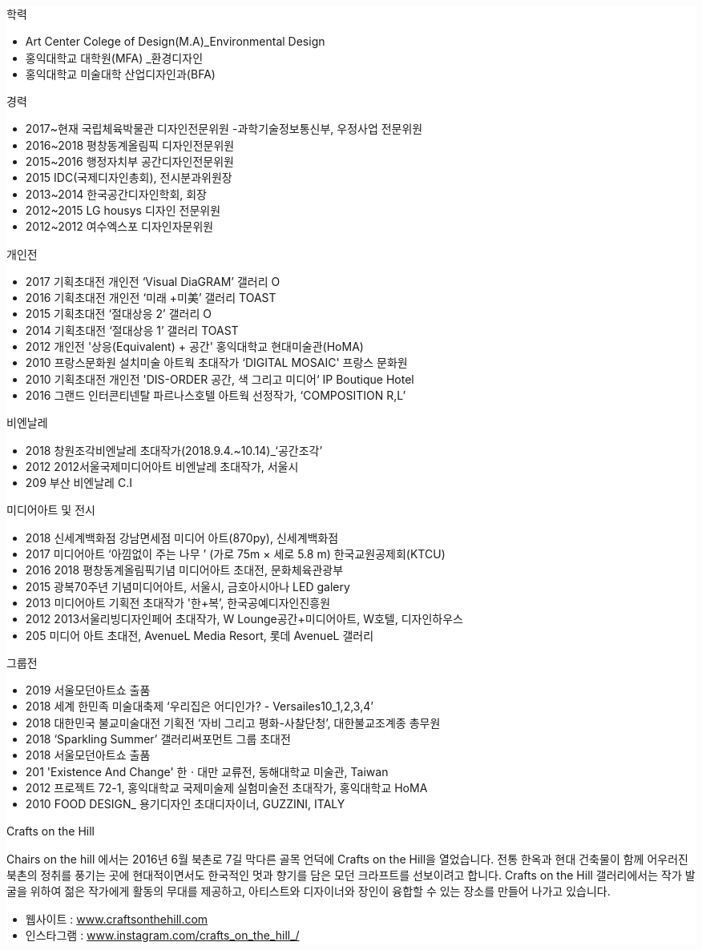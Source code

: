 학력

- Art Center Colege of Design(M.A)_Environmental Design
- 홍익대학교 대학원(MFA) _환경디자인
- 홍익대학교 미술대학 산업디자인과(BFA)

경력

- 2017~현재 국립체육박물관 디자인전문위원 -과학기술정보통신부, 우정사업 전문위원
- 2016~2018 평창동계올림픽 디자인전문위원
- 2015~2016 행정자치부 공간디자인전문위원
- 2015 IDC(국제디자인총회), 전시분과위원장
- 2013~2014 한국공간디자인학회, 회장
- 2012~2015 LG housys 디자인 전문위원
- 2012~2012 여수엑스포 디자인자문위원

개인전

- 2017 기획초대전 개인전 ‘Visual DiaGRAM’ 갤러리 O
- 2016 기획초대전 개인전 ‘미래 +미美’ 갤러리 TOAST
- 2015 기획초대전 ‘절대상응 2’ 갤러리 O
- 2014 기획초대전 ‘절대상응 1’ 갤러리 TOAST
- 2012 개인전 '상응(Equivalent) + 공간' 홍익대학교 현대미술관(HoMA)
- 2010 프랑스문화원 설치미술 아트웍 초대작가 ‘DIGITAL MOSAIC' 프랑스 문화원
- 2010 기획초대전 개인전 'DIS-ORDER 공간, 색 그리고 미디어‘ IP Boutique Hotel
- 2016 그랜드 인터콘티넨탈 파르나스호텔 아트웍 선정작가, ‘COMPOSITION R,L’

비엔날레

- 2018 창원조각비엔날레 초대작가(2018.9.4.~10.14)_‘공간조각’
- 2012 2012서울국제미디어아트 비엔날레 초대작가, 서울시
- 209 부산 비엔날레 C.I

미디어아트 및 전시

- 2018 신세계백화점 강남면세점 미디어 아트(870py), 신세계백화점
- 2017 미디어아트 ‘아낌없이 주는 나무 ’ (가로 75m × 세로 5.8 m) 한국교원공제회(KTCU)
- 2016 2018 평창동계올림픽기념 미디어아트 초대전, 문화체육관광부
- 2015 광복70주년 기념미디어아트, 서울시, 금호아시아나 LED galery
- 2013 미디어아트 기획전 초대작가 '한+복’, 한국공예디자인진흥원
- 2012 2013서울리빙디자인페어 초대작가, W Lounge공간+미디어아트, W호텔, 디자인하우스
- 205 미디어 아트 초대전, AvenueL Media Resort, 롯데 AvenueL 갤러리

그룹전

- 2019 서울모던아트쇼 출품
- 2018 세계 한민족 미술대축제 ‘우리집은 어디인가? - Versailes10_1,2,3,4’
- 2018 대한민국 불교미술대전 기획전 ‘자비 그리고 평화-사찰단청’, 대한불교조계종 총무원
- 2018 ‘Sparkling Summer’ 갤러리써포먼트 그룹 초대전
- 2018 서울모던아트쇼 출품
- 201 'Existence And Change' 한ㆍ대만 교류전, 동해대학교 미술관, Taiwan
- 2012 프로젝트 72-1, 홍익대학교 국제미술제 실험미술전 초대작가, 홍익대학교 HoMA
- 2010 FOOD DESIGN_ 용기디자인 초대디자이너, GUZZINI, ITALY

Crafts on the Hill

Chairs on the hill 에서는 2016년 6월 북촌로 7길 막다른 골목 언덕에 Crafts on the Hill을 열었습니다. 전통 한옥과 현대 건축물이 함께 어우러진 북촌의 정취를 풍기는 곳에 현대적이면서도 한국적인 멋과 향기를 담은 모던 크라프트를 선보이려고 합니다. Crafts on the Hill 갤러리에서는 작가 발굴을 위하여 젊은 작가에게 활동의 무대를 제공하고, 아티스트와 디자이너와 장인이 융합할 수 있는 장소를 만들어 나가고 있습니다.

- 웹사이트 : www.craftsonthehill.com
- 인스타그램 : www.instagram.com/crafts_on_the_hill_/
